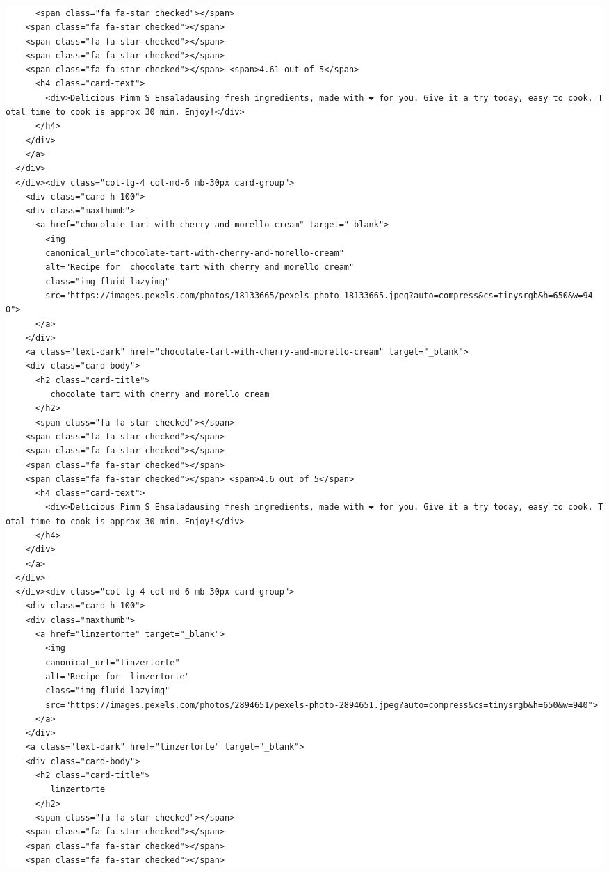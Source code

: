           <span class="fa fa-star checked"></span>
        <span class="fa fa-star checked"></span>
        <span class="fa fa-star checked"></span>
        <span class="fa fa-star checked"></span>
        <span class="fa fa-star checked"></span> <span>4.61 out of 5</span>
          <h4 class="card-text">
            <div>Delicious Pimm S Ensaladausing fresh ingredients, made with ❤️ for you. Give it a try today, easy to cook. Total time to cook is approx 30 min. Enjoy!</div>
          </h4>
        </div>
        </a>
      </div>
      </div><div class="col-lg-4 col-md-6 mb-30px card-group">
        <div class="card h-100">
        <div class="maxthumb">
          <a href="chocolate-tart-with-cherry-and-morello-cream" target="_blank">
            <img
            canonical_url="chocolate-tart-with-cherry-and-morello-cream"
            alt="Recipe for  chocolate tart with cherry and morello cream"
            class="img-fluid lazyimg"
            src="https://images.pexels.com/photos/18133665/pexels-photo-18133665.jpeg?auto=compress&cs=tinysrgb&h=650&w=940">
          </a>
        </div>
        <a class="text-dark" href="chocolate-tart-with-cherry-and-morello-cream" target="_blank">
        <div class="card-body">
          <h2 class="card-title">
             chocolate tart with cherry and morello cream
          </h2>
          <span class="fa fa-star checked"></span>
        <span class="fa fa-star checked"></span>
        <span class="fa fa-star checked"></span>
        <span class="fa fa-star checked"></span>
        <span class="fa fa-star checked"></span> <span>4.6 out of 5</span>
          <h4 class="card-text">
            <div>Delicious Pimm S Ensaladausing fresh ingredients, made with ❤️ for you. Give it a try today, easy to cook. Total time to cook is approx 30 min. Enjoy!</div>
          </h4>
        </div>
        </a>
      </div>
      </div><div class="col-lg-4 col-md-6 mb-30px card-group">
        <div class="card h-100">
        <div class="maxthumb">
          <a href="linzertorte" target="_blank">
            <img
            canonical_url="linzertorte"
            alt="Recipe for  linzertorte"
            class="img-fluid lazyimg"
            src="https://images.pexels.com/photos/2894651/pexels-photo-2894651.jpeg?auto=compress&cs=tinysrgb&h=650&w=940">
          </a>
        </div>
        <a class="text-dark" href="linzertorte" target="_blank">
        <div class="card-body">
          <h2 class="card-title">
             linzertorte
          </h2>
          <span class="fa fa-star checked"></span>
        <span class="fa fa-star checked"></span>
        <span class="fa fa-star checked"></span>
        <span class="fa fa-star checked"></span>